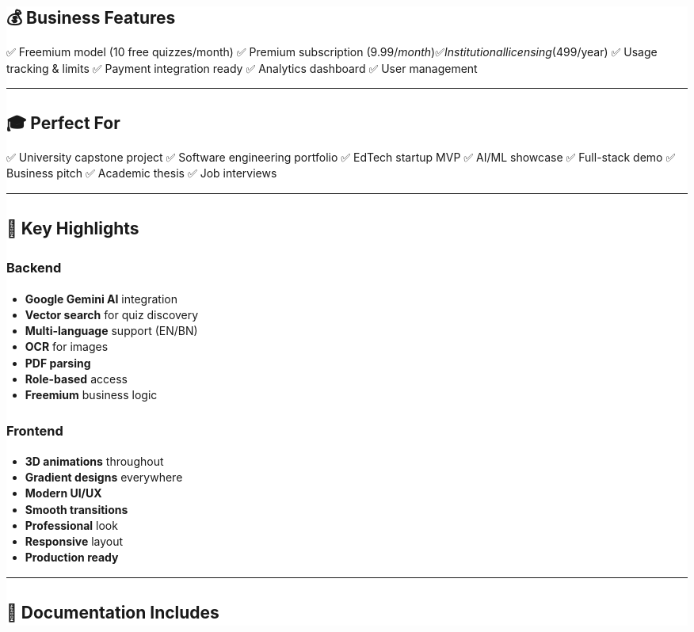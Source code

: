 
## 💰 Business Features

✅ Freemium model (10 free quizzes/month)
✅ Premium subscription ($9.99/month)
✅ Institutional licensing ($499/year)
✅ Usage tracking & limits
✅ Payment integration ready
✅ Analytics dashboard
✅ User management

---

## 🎓 Perfect For

✅ University capstone project
✅ Software engineering portfolio
✅ EdTech startup MVP
✅ AI/ML showcase
✅ Full-stack demo
✅ Business pitch
✅ Academic thesis
✅ Job interviews

---

## 🌟 Key Highlights

### Backend
- **Google Gemini AI** integration
- **Vector search** for quiz discovery
- **Multi-language** support (EN/BN)
- **OCR** for images
- **PDF parsing**
- **Role-based** access
- **Freemium** business logic

### Frontend
- **3D animations** throughout
- **Gradient designs** everywhere
- **Modern UI/UX**
- **Smooth transitions**
- **Professional** look
- **Responsive** layout
- **Production ready**

---

## 📝 Documentation Includes
